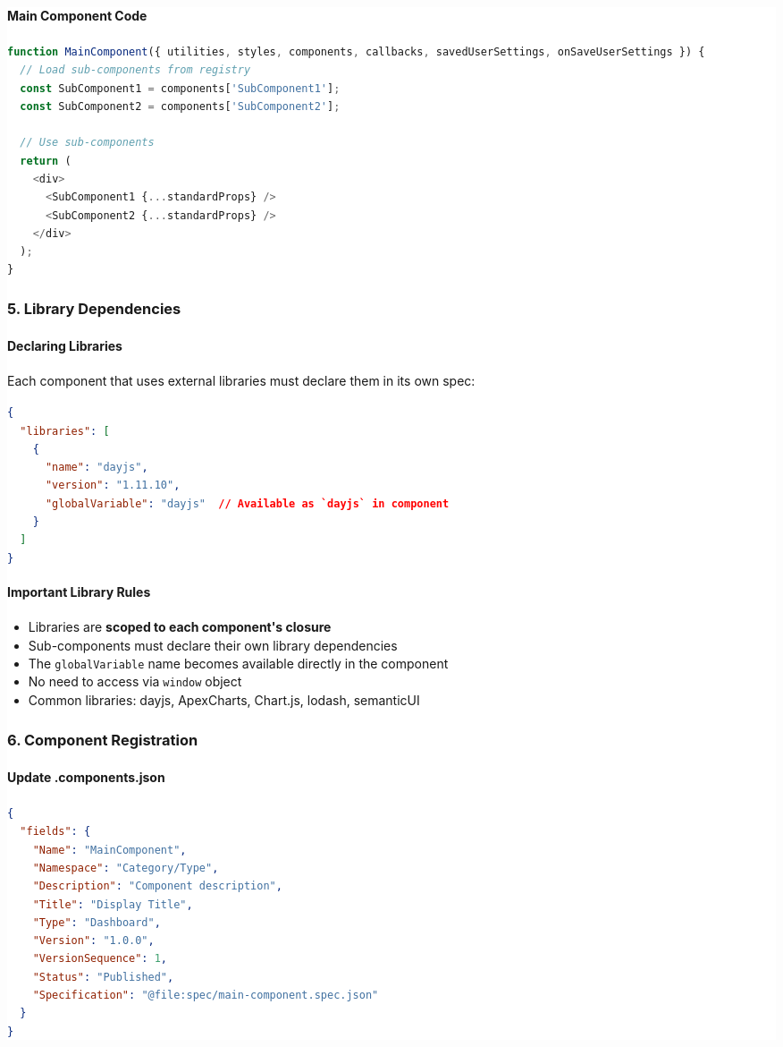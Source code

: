 #### Main Component Code
```javascript
function MainComponent({ utilities, styles, components, callbacks, savedUserSettings, onSaveUserSettings }) {
  // Load sub-components from registry
  const SubComponent1 = components['SubComponent1'];
  const SubComponent2 = components['SubComponent2'];
  
  // Use sub-components
  return (
    <div>
      <SubComponent1 {...standardProps} />
      <SubComponent2 {...standardProps} />
    </div>
  );
}
```

### 5. Library Dependencies

#### Declaring Libraries
Each component that uses external libraries must declare them in its own spec:
```json
{
  "libraries": [
    {
      "name": "dayjs",
      "version": "1.11.10",
      "globalVariable": "dayjs"  // Available as `dayjs` in component
    }
  ]
}
```

#### Important Library Rules
- Libraries are **scoped to each component's closure**
- Sub-components must declare their own library dependencies
- The `globalVariable` name becomes available directly in the component
- No need to access via `window` object
- Common libraries: dayjs, ApexCharts, Chart.js, lodash, semanticUI

### 6. Component Registration

#### Update .components.json
```json
{
  "fields": {
    "Name": "MainComponent",
    "Namespace": "Category/Type",
    "Description": "Component description",
    "Title": "Display Title",
    "Type": "Dashboard",
    "Version": "1.0.0",
    "VersionSequence": 1,
    "Status": "Published",
    "Specification": "@file:spec/main-component.spec.json"
  }
}
```
